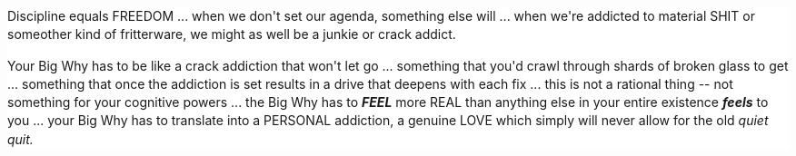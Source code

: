 Discipline equals FREEDOM ... when we don't set our agenda, something else will ... when we're addicted to material SHIT or someother kind of fritterware, we might as well be a junkie or crack addict.

Your Big Why has to be like a crack addiction that won't let go ... something that you'd crawl through shards of broken glass to get ... something that once the addiction is set results in a drive that deepens with each fix ... this is not a rational thing -- not something for your cognitive powers ... the Big Why has to ***FEEL*** more REAL than anything else in your entire existence ***feels*** to you ... your Big Why has to translate into a PERSONAL addiction, a genuine LOVE which simply will never allow for the old *quiet quit.*
